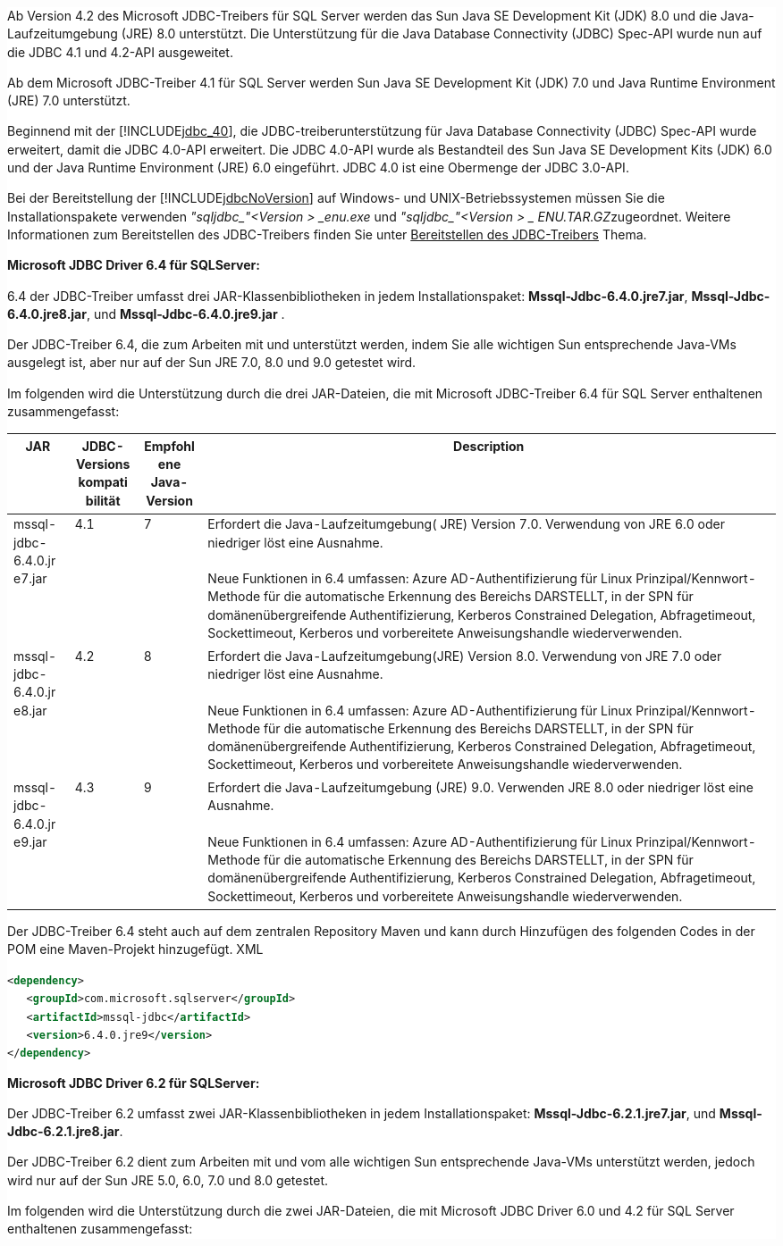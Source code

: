  Ab Version 4.2 des Microsoft JDBC-Treibers für SQL Server werden das Sun Java SE Development Kit (JDK) 8.0 und die Java-Laufzeitumgebung (JRE) 8.0 unterstützt. Die Unterstützung für die Java Database Connectivity (JDBC) Spec-API wurde nun auf die JDBC 4.1 und 4.2-API ausgeweitet.  
  
 Ab dem Microsoft JDBC-Treiber 4.1 für SQL Server werden Sun Java SE Development Kit (JDK) 7.0 und Java Runtime Environment (JRE) 7.0 unterstützt.  
  
 Beginnend mit der [!INCLUDE[jdbc_40](../../includes/jdbc_40_md.md)], die JDBC-treiberunterstützung für Java Database Connectivity (JDBC) Spec-API wurde erweitert, damit die JDBC 4.0-API erweitert. Die JDBC 4.0-API wurde als Bestandteil des Sun Java SE Development Kits (JDK) 6.0 und der Java Runtime Environment (JRE) 6.0 eingeführt. JDBC 4.0 ist eine Obermenge der JDBC 3.0-API.  
  
 Bei der Bereitstellung der [!INCLUDE[jdbcNoVersion](../../includes/jdbcnoversion_md.md)] auf Windows- und UNIX-Betriebssystemen müssen Sie die Installationspakete verwenden *"sqljdbc_"\<Version > _enu.exe* und *"sqljdbc_"\<Version > _ ENU.TAR.GZ*zugeordnet. Weitere Informationen zum Bereitstellen des JDBC-Treibers finden Sie unter [Bereitstellen des JDBC-Treibers](../../connect/jdbc/deploying-the-jdbc-driver.md) Thema.  
  
**Microsoft JDBC Driver 6.4 für SQLServer:**  

  6.4 der JDBC-Treiber umfasst drei JAR-Klassenbibliotheken in jedem Installationspaket: **Mssql-Jdbc-6.4.0.jre7.jar**, **Mssql-Jdbc-6.4.0.jre8.jar**, und **Mssql-Jdbc-6.4.0.jre9.jar** .

  Der JDBC-Treiber 6.4, die zum Arbeiten mit und unterstützt werden, indem Sie alle wichtigen Sun entsprechende Java-VMs ausgelegt ist, aber nur auf der Sun JRE 7.0, 8.0 und 9.0 getestet wird.
  
  Im folgenden wird die Unterstützung durch die drei JAR-Dateien, die mit Microsoft JDBC-Treiber 6.4 für SQL Server enthaltenen zusammengefasst:  
  
  |JAR|JDBC-Versionskompatibilität|Empfohlene Java-Version|Description|  
|---------|-----------------------------|----------------------|-----------------|   
|mssql-jdbc-6.4.0.jre7.jar|4.1|7|Erfordert die Java-Laufzeitumgebung( JRE) Version 7.0. Verwendung von JRE 6.0 oder niedriger löst eine Ausnahme.<br /><br /> Neue Funktionen in 6.4 umfassen: Azure AD-Authentifizierung für Linux Prinzipal/Kennwort-Methode für die automatische Erkennung des Bereichs DARSTELLT, in der SPN für domänenübergreifende Authentifizierung, Kerberos Constrained Delegation, Abfragetimeout, Sockettimeout, Kerberos und vorbereitete Anweisungshandle wiederverwenden. |  
|mssql-jdbc-6.4.0.jre8.jar|4.2|8|Erfordert die Java-Laufzeitumgebung(JRE) Version 8.0. Verwendung von JRE 7.0 oder niedriger löst eine Ausnahme.<br /><br /> Neue Funktionen in 6.4 umfassen: Azure AD-Authentifizierung für Linux Prinzipal/Kennwort-Methode für die automatische Erkennung des Bereichs DARSTELLT, in der SPN für domänenübergreifende Authentifizierung, Kerberos Constrained Delegation, Abfragetimeout, Sockettimeout, Kerberos und vorbereitete Anweisungshandle wiederverwenden. |    
|mssql-jdbc-6.4.0.jre9.jar|4.3|9|Erfordert die Java-Laufzeitumgebung (JRE) 9.0. Verwenden JRE 8.0 oder niedriger löst eine Ausnahme.<br /><br /> Neue Funktionen in 6.4 umfassen: Azure AD-Authentifizierung für Linux Prinzipal/Kennwort-Methode für die automatische Erkennung des Bereichs DARSTELLT, in der SPN für domänenübergreifende Authentifizierung, Kerberos Constrained Delegation, Abfragetimeout, Sockettimeout, Kerberos und vorbereitete Anweisungshandle wiederverwenden. |    


  Der JDBC-Treiber 6.4 steht auch auf dem zentralen Repository Maven und kann durch Hinzufügen des folgenden Codes in der POM eine Maven-Projekt hinzugefügt. XML 
  
 ```xml
<dependency>
    <groupId>com.microsoft.sqlserver</groupId>
    <artifactId>mssql-jdbc</artifactId>
    <version>6.4.0.jre9</version>
</dependency>
```    
**Microsoft JDBC Driver 6.2 für SQLServer:**  
  
  Der JDBC-Treiber 6.2 umfasst zwei JAR-Klassenbibliotheken in jedem Installationspaket: **Mssql-Jdbc-6.2.1.jre7.jar**, und **Mssql-Jdbc-6.2.1.jre8.jar**. 
  
 Der JDBC-Treiber 6.2 dient zum Arbeiten mit und vom alle wichtigen Sun entsprechende Java-VMs unterstützt werden, jedoch wird nur auf der Sun JRE 5.0, 6.0, 7.0 und 8.0 getestet. 
  
 Im folgenden wird die Unterstützung durch die zwei JAR-Dateien, die mit Microsoft JDBC Driver 6.0 und 4.2 für SQL Server enthaltenen zusammengefasst:  
  